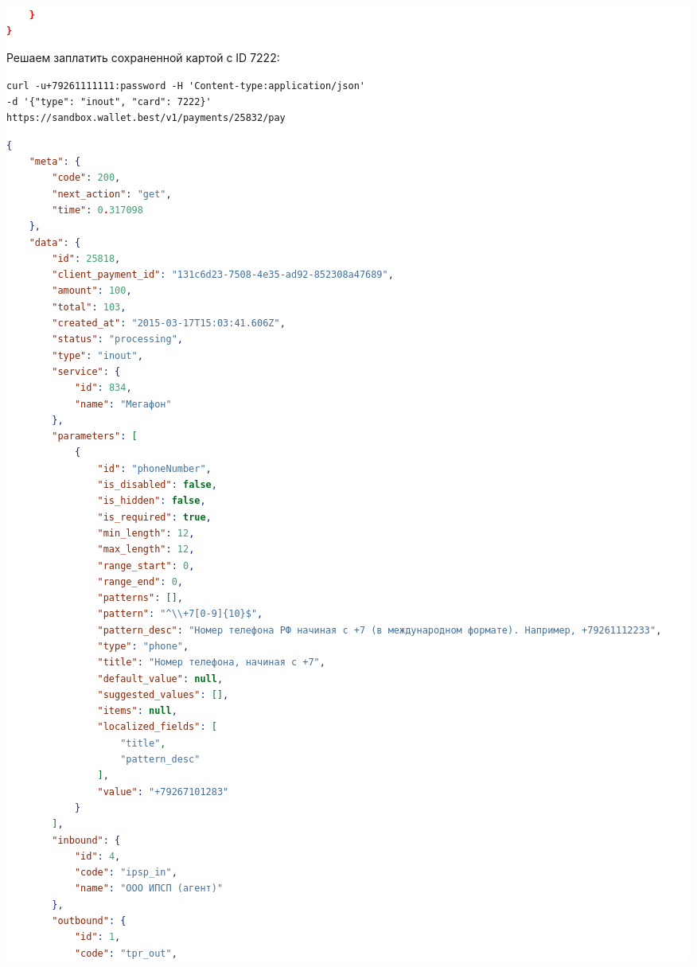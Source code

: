 ```json
    }
}
```

Решаем заплатить сохраненной картой с ID 7222:

```shell
curl -u+79261111111:password -H 'Content-type:application/json'
-d '{"type": "inout", "card": 7222}'
https://sandbox.wallet.best/v1/payments/25832/pay
```
```json
{
    "meta": {
        "code": 200,
        "next_action": "get",
        "time": 0.317098
    },
    "data": {
        "id": 25818,
        "client_payment_id": "131c6d23-7508-4e35-ad92-852308a47689",
        "amount": 100,
        "total": 103,
        "created_at": "2015-03-17T15:03:41.606Z",
        "status": "processing",
        "type": "inout",
        "service": {
            "id": 834,
            "name": "Мегафон"
        },
        "parameters": [
            {
                "id": "phoneNumber",
                "is_disabled": false,
                "is_hidden": false,
                "is_required": true,
                "min_length": 12,
                "max_length": 12,
                "range_start": 0,
                "range_end": 0,
                "patterns": [],
                "pattern": "^\\+7[0-9]{10}$",
                "pattern_desc": "Номер телефона РФ начиная с +7 (в международном формате). Например, +79261112233",
                "type": "phone",
                "title": "Номер телефона, начиная с +7",
                "default_value": null,
                "suggested_values": [],
                "items": null,
                "localized_fields": [
                    "title",
                    "pattern_desc"
                ],
                "value": "+79267101283"
            }
        ],
        "inbound": {
            "id": 4,
            "code": "ipsp_in",
            "name": "ООО ИПСП (агент)"
        },
        "outbound": {
            "id": 1,
            "code": "tpr_out",
```